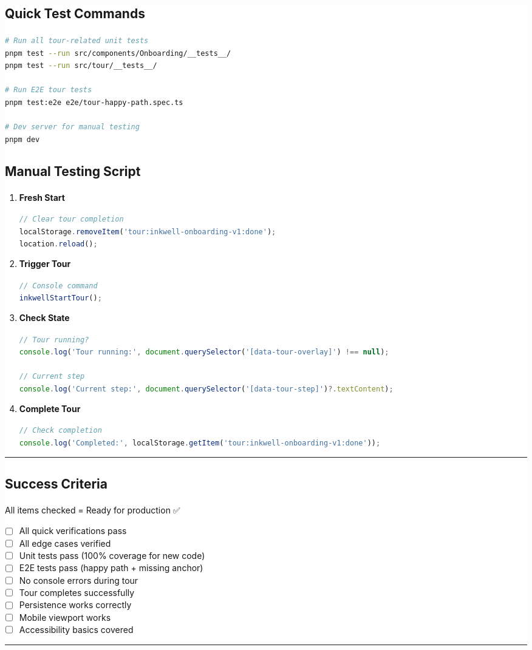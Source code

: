 
## Quick Test Commands

```bash
# Run all tour-related unit tests
pnpm test --run src/components/Onboarding/__tests__/
pnpm test --run src/tour/__tests__/

# Run E2E tour tests
pnpm test:e2e e2e/tour-happy-path.spec.ts

# Dev server for manual testing
pnpm dev
```

## Manual Testing Script

1. **Fresh Start**

   ```javascript
   // Clear tour completion
   localStorage.removeItem('tour:inkwell-onboarding-v1:done');
   location.reload();
   ```

2. **Trigger Tour**

   ```javascript
   // Console command
   inkwellStartTour();
   ```

3. **Check State**

   ```javascript
   // Tour running?
   console.log('Tour running:', document.querySelector('[data-tour-overlay]') !== null);

   // Current step
   console.log('Current step:', document.querySelector('[data-tour-step]')?.textContent);
   ```

4. **Complete Tour**
   ```javascript
   // Check completion
   console.log('Completed:', localStorage.getItem('tour:inkwell-onboarding-v1:done'));
   ```

---

## Success Criteria

All items checked = Ready for production ✅

- [ ] All quick verifications pass
- [ ] All edge cases verified
- [ ] Unit tests pass (100% coverage for new code)
- [ ] E2E tests pass (happy path + missing anchor)
- [ ] No console errors during tour
- [ ] Tour completes successfully
- [ ] Persistence works correctly
- [ ] Mobile viewport works
- [ ] Accessibility basics covered

---